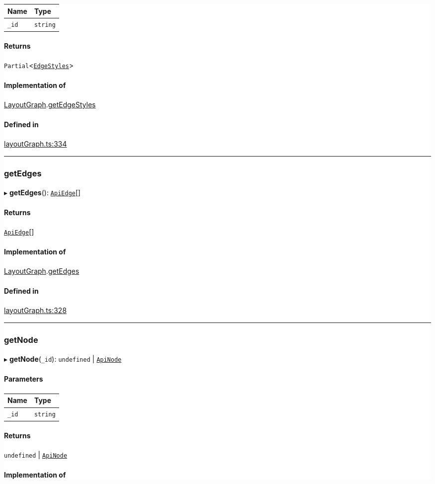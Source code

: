 | Name | Type |
| :------ | :------ |
| `_id` | `string` |

#### Returns

`Partial`<[`EdgeStyles`](../modules.md#edgestyles)\>

#### Implementation of

[LayoutGraph](../interfaces/LayoutGraph.md).[getEdgeStyles](../interfaces/LayoutGraph.md#getedgestyles)

#### Defined in

[layoutGraph.ts:334](https://bitbucket.org/kineviz/graphxr-api/src/019f384/src/layoutGraph.ts#lines-334)

___

### getEdges

▸ **getEdges**(): [`ApiEdge`](ApiEdge.md)[]

#### Returns

[`ApiEdge`](ApiEdge.md)[]

#### Implementation of

[LayoutGraph](../interfaces/LayoutGraph.md).[getEdges](../interfaces/LayoutGraph.md#getedges)

#### Defined in

[layoutGraph.ts:328](https://bitbucket.org/kineviz/graphxr-api/src/019f384/src/layoutGraph.ts#lines-328)

___

### getNode

▸ **getNode**(`_id`): `undefined` \| [`ApiNode`](ApiNode.md)

#### Parameters

| Name | Type |
| :------ | :------ |
| `_id` | `string` |

#### Returns

`undefined` \| [`ApiNode`](ApiNode.md)

#### Implementation of
